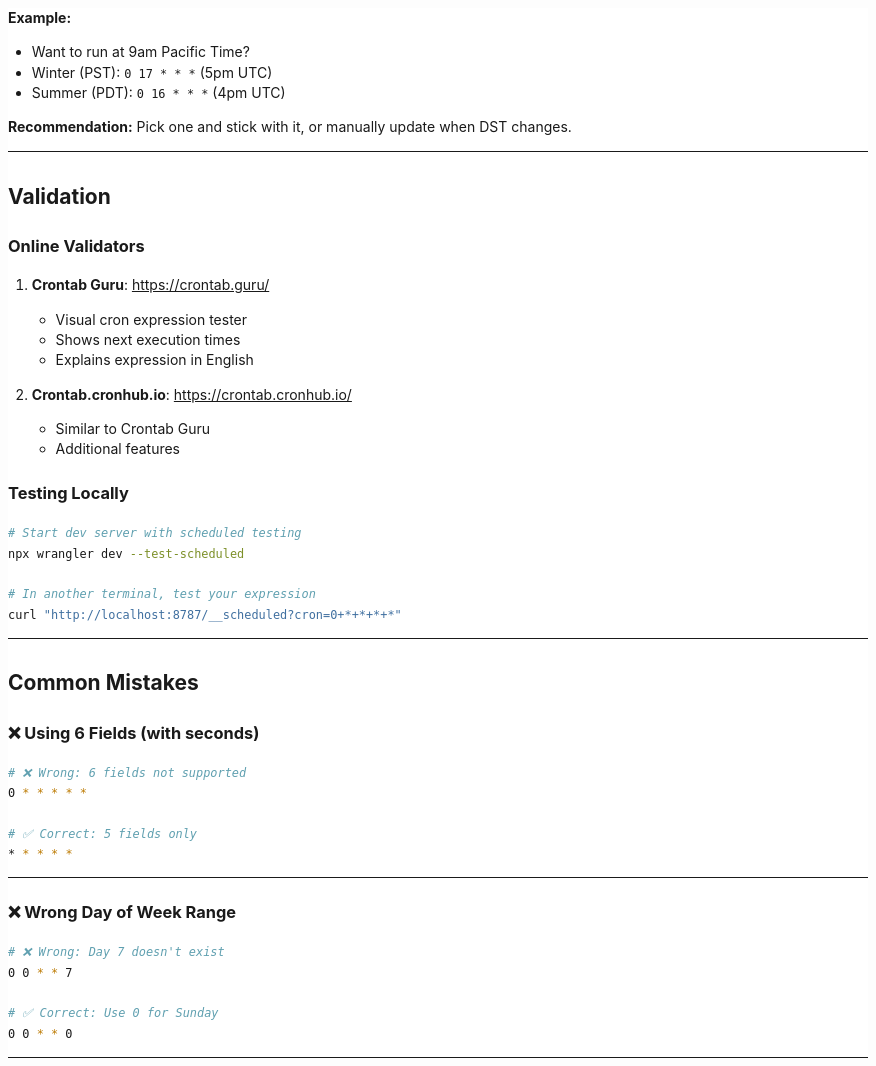 **Example:**
- Want to run at 9am Pacific Time?
- Winter (PST): `0 17 * * *` (5pm UTC)
- Summer (PDT): `0 16 * * *` (4pm UTC)

**Recommendation:** Pick one and stick with it, or manually update when DST changes.

---

## Validation

### Online Validators

1. **Crontab Guru**: https://crontab.guru/
   - Visual cron expression tester
   - Shows next execution times
   - Explains expression in English

2. **Crontab.cronhub.io**: https://crontab.cronhub.io/
   - Similar to Crontab Guru
   - Additional features

### Testing Locally

```bash
# Start dev server with scheduled testing
npx wrangler dev --test-scheduled

# In another terminal, test your expression
curl "http://localhost:8787/__scheduled?cron=0+*+*+*+*"
```

---

## Common Mistakes

### ❌ Using 6 Fields (with seconds)

```bash
# ❌ Wrong: 6 fields not supported
0 * * * * *

# ✅ Correct: 5 fields only
* * * * *
```

---

### ❌ Wrong Day of Week Range

```bash
# ❌ Wrong: Day 7 doesn't exist
0 0 * * 7

# ✅ Correct: Use 0 for Sunday
0 0 * * 0
```

---